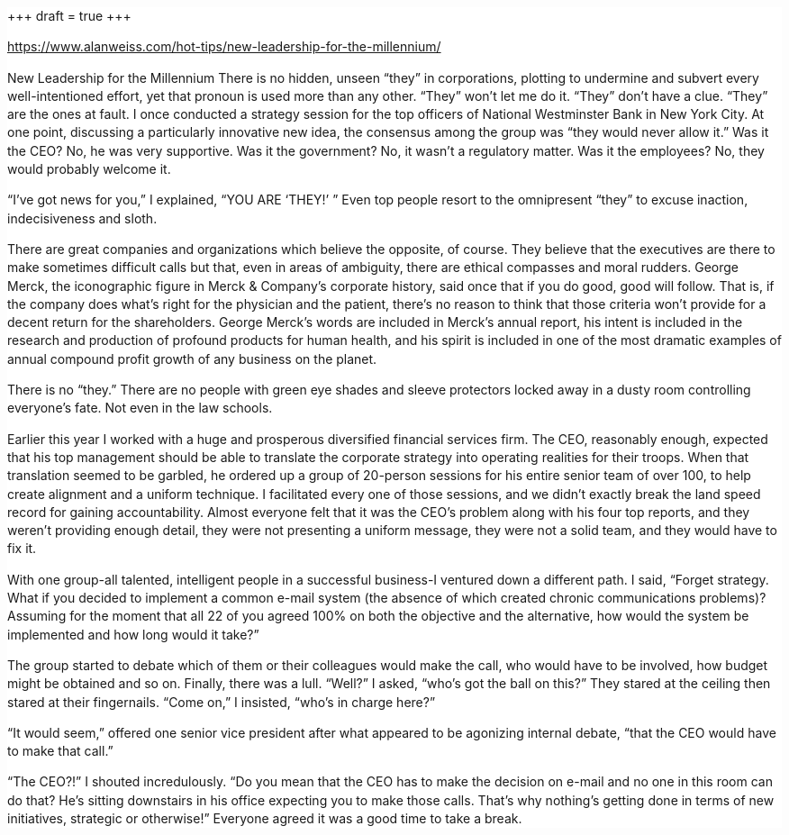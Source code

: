 +++
draft = true
+++

https://www.alanweiss.com/hot-tips/new-leadership-for-the-millennium/

New Leadership for the Millennium
There is no hidden, unseen “they” in corporations, plotting to undermine and subvert every well-intentioned effort, yet that pronoun is used more than any other. “They” won’t let me do it. “They” don’t have a clue. “They” are the ones at fault. I once conducted a strategy session for the top officers of National Westminster Bank in New York City. At one point, discussing a particularly innovative new idea, the consensus among the group was “they would never allow it.” Was it the CEO? No, he was very supportive. Was it the government? No, it wasn’t a regulatory matter. Was it the employees? No, they would probably welcome it.

“I’ve got news for you,” I explained, “YOU ARE ‘THEY!’ ” Even top people resort to the omnipresent “they” to excuse inaction, indecisiveness and sloth.

There are great companies and organizations which believe the opposite, of course. They believe that the executives are there to make sometimes difficult calls but that, even in areas of ambiguity, there are ethical compasses and moral rudders. George Merck, the iconographic figure in Merck & Company’s corporate history, said once that if you do good, good will follow. That is, if the company does what’s right for the physician and the patient, there’s no reason to think that those criteria won’t provide for a decent return for the shareholders. George Merck’s words are included in Merck’s annual report, his intent is included in the research and production of profound products for human health, and his spirit is included in one of the most dramatic examples of annual compound profit growth of any business on the planet.

There is no “they.” There are no people with green eye shades and sleeve protectors locked away in a dusty room controlling everyone’s fate. Not even in the law schools.

Earlier this year I worked with a huge and prosperous diversified financial services firm. The CEO, reasonably enough, expected that his top management should be able to translate the corporate strategy into operating realities for their troops. When that translation seemed to be garbled, he ordered up a group of 20-person sessions for his entire senior team of over 100, to help create alignment and a uniform technique. I facilitated every one of those sessions, and we didn’t exactly break the land speed record for gaining accountability. Almost everyone felt that it was the CEO’s problem along with his four top reports, and they weren’t providing enough detail, they were not presenting a uniform message, they were not a solid team, and they would have to fix it.

With one group-all talented, intelligent people in a successful business-I ventured down a different path. I said, “Forget strategy. What if you decided to implement a common e-mail system (the absence of which created chronic communications problems)? Assuming for the moment that all 22 of you agreed 100% on both the objective and the alternative, how would the system be implemented and how long would it take?”

The group started to debate which of them or their colleagues would make the call, who would have to be involved, how budget might be obtained and so on. Finally, there was a lull. “Well?” I asked, “who’s got the ball on this?” They stared at the ceiling then stared at their fingernails. “Come on,” I insisted, “who’s in charge here?”

“It would seem,” offered one senior vice president after what appeared to be agonizing internal debate, “that the CEO would have to make that call.”

“The CEO?!” I shouted incredulously. “Do you mean that the CEO has to make the decision on e-mail and no one in this room can do that? He’s sitting downstairs in his office expecting you to make those calls. That’s why nothing’s getting done in terms of new initiatives, strategic or otherwise!” Everyone agreed it was a good time to take a break.
